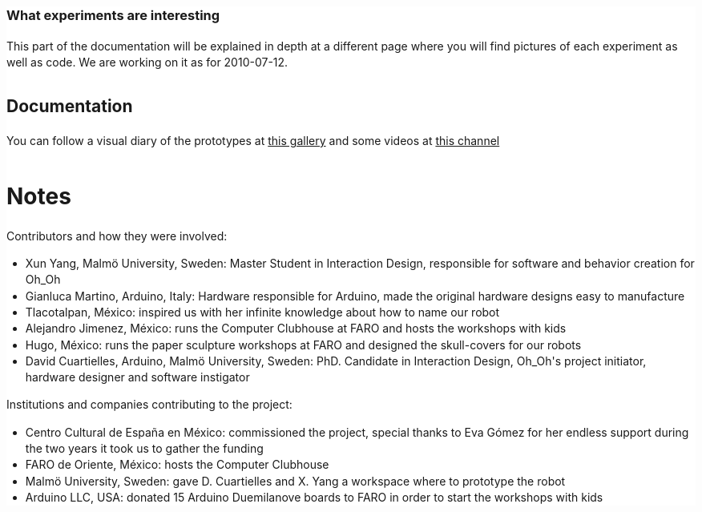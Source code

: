 ### What experiments are interesting ###

This part of the documentation will be explained in depth at a different page where you will find pictures of each experiment as well as code. We are working on it as for 2010-07-12.

## Documentation ##

You can follow a visual diary of the prototypes at [this gallery](http://www.flickr.com/photos/dcuartielles/sets/72157624318825795/) and some videos at [this channel](http://vimeo.com/album/252666)

# Notes #

Contributors and how they were involved:
  * Xun Yang, Malmö University, Sweden: Master Student in Interaction Design, responsible for software and behavior creation for Oh\_Oh
  * Gianluca Martino, Arduino, Italy: Hardware responsible for Arduino, made the original hardware designs easy to manufacture
  * Tlacotalpan, México: inspired us with her infinite knowledge about how to name our robot
  * Alejandro Jimenez, México: runs the Computer Clubhouse at FARO and hosts the workshops with kids
  * Hugo, México: runs the paper sculpture workshops at FARO and designed the skull-covers for our robots
  * David Cuartielles, Arduino, Malmö University, Sweden: PhD. Candidate in Interaction Design, Oh\_Oh's project initiator, hardware designer and software instigator

Institutions and companies contributing to the project:
  * Centro Cultural de España en México: commissioned the project, special thanks to Eva Gómez for her endless support during the two years it took us to gather the funding
  * FARO de Oriente, México: hosts the Computer Clubhouse
  * Malmö University, Sweden: gave D. Cuartielles and X. Yang a workspace where to prototype the robot
  * Arduino LLC, USA: donated 15 Arduino Duemilanove boards to FARO in order to start the workshops with kids